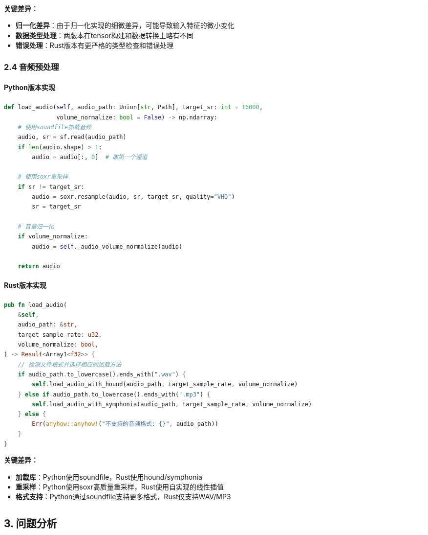 **关键差异：**
- **归一化差异**：由于归一化实现的细微差异，可能导致输入特征的微小变化
- **数据类型处理**：两版本在tensor构建和数据转换上略有不同
- **错误处理**：Rust版本有更严格的类型检查和错误处理

### 2.4 音频预处理

#### Python版本实现
```python
def load_audio(self, audio_path: Union[str, Path], target_sr: int = 16000, 
               volume_normalize: bool = False) -> np.ndarray:
    # 使用soundfile加载音频
    audio, sr = sf.read(audio_path)
    if len(audio.shape) > 1:
        audio = audio[:, 0]  # 取第一个通道
    
    # 使用soxr重采样
    if sr != target_sr:
        audio = soxr.resample(audio, sr, target_sr, quality="VHQ")
        sr = target_sr
    
    # 音量归一化
    if volume_normalize:
        audio = self._audio_volume_normalize(audio)
    
    return audio
```

#### Rust版本实现
```rust
pub fn load_audio(
    &self,
    audio_path: &str,
    target_sample_rate: u32,
    volume_normalize: bool,
) -> Result<Array1<f32>> {
    // 检测文件格式并选择相应的加载方法
    if audio_path.to_lowercase().ends_with(".wav") {
        self.load_audio_with_hound(audio_path, target_sample_rate, volume_normalize)
    } else if audio_path.to_lowercase().ends_with(".mp3") {
        self.load_audio_with_symphonia(audio_path, target_sample_rate, volume_normalize)
    } else {
        Err(anyhow::anyhow!("不支持的音频格式: {}", audio_path))
    }
}
```

**关键差异：**
- **加载库**：Python使用soundfile，Rust使用hound/symphonia
- **重采样**：Python使用soxr高质量重采样，Rust使用自实现的线性插值
- **格式支持**：Python通过soundfile支持更多格式，Rust仅支持WAV/MP3

## 3. 问题分析
